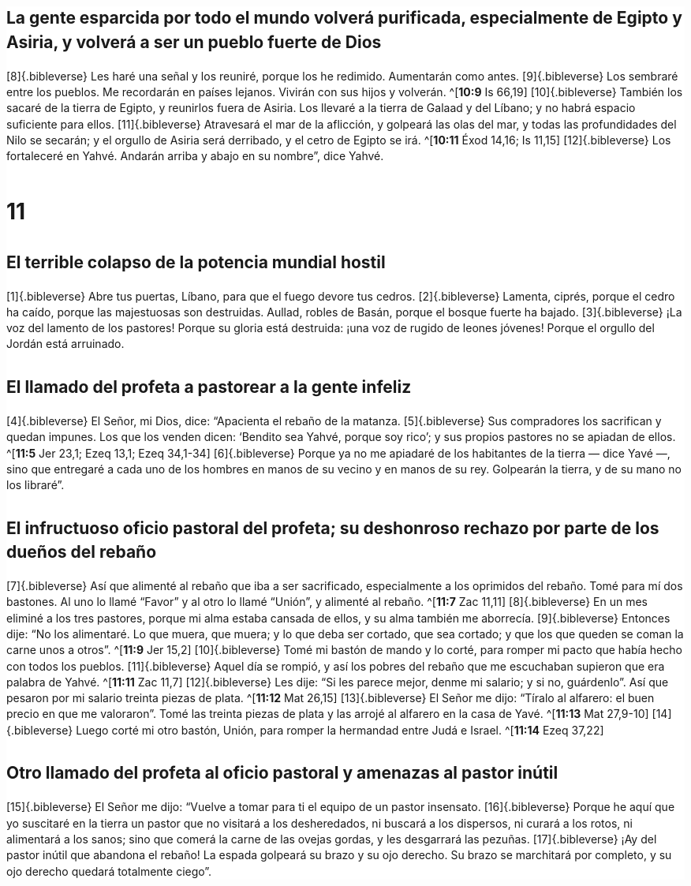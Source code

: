 ## La gente esparcida por todo el mundo volverá purificada, especialmente de Egipto y Asiria, y volverá a ser un pueblo fuerte de Dios
[8]{.bibleverse} Les haré una señal y los reuniré, porque los he redimido. Aumentarán como antes. [9]{.bibleverse} Los sembraré entre los pueblos. Me recordarán en países lejanos. Vivirán con sus hijos y volverán. ^[**10:9** Is 66,19] [10]{.bibleverse} También los sacaré de la tierra de Egipto, y reunirlos fuera de Asiria. Los llevaré a la tierra de Galaad y del Líbano; y no habrá espacio suficiente para ellos. [11]{.bibleverse} Atravesará el mar de la aflicción, y golpeará las olas del mar, y todas las profundidades del Nilo se secarán; y el orgullo de Asiria será derribado, y el cetro de Egipto se irá. ^[**10:11** Éxod 14,16; Is 11,15] [12]{.bibleverse} Los fortaleceré en Yahvé. Andarán arriba y abajo en su nombre”, dice Yahvé.

# 11
## El terrible colapso de la potencia mundial hostil
[1]{.bibleverse} Abre tus puertas, Líbano, para que el fuego devore tus cedros. [2]{.bibleverse} Lamenta, ciprés, porque el cedro ha caído, porque las majestuosas son destruidas. Aullad, robles de Basán, porque el bosque fuerte ha bajado. [3]{.bibleverse} ¡La voz del lamento de los pastores! Porque su gloria está destruida: ¡una voz de rugido de leones jóvenes! Porque el orgullo del Jordán está arruinado.

## El llamado del profeta a pastorear a la gente infeliz
[4]{.bibleverse} El Señor, mi Dios, dice: “Apacienta el rebaño de la matanza. [5]{.bibleverse} Sus compradores los sacrifican y quedan impunes. Los que los venden dicen: ‘Bendito sea Yahvé, porque soy rico’; y sus propios pastores no se apiadan de ellos. ^[**11:5** Jer 23,1; Ezeq 13,1; Ezeq 34,1-34] [6]{.bibleverse} Porque ya no me apiadaré de los habitantes de la tierra — dice Yavé —, sino que entregaré a cada uno de los hombres en manos de su vecino y en manos de su rey. Golpearán la tierra, y de su mano no los libraré”.

## El infructuoso oficio pastoral del profeta; su deshonroso rechazo por parte de los dueños del rebaño
[7]{.bibleverse} Así que alimenté al rebaño que iba a ser sacrificado, especialmente a los oprimidos del rebaño. Tomé para mí dos bastones. Al uno lo llamé “Favor” y al otro lo llamé “Unión”, y alimenté al rebaño. ^[**11:7** Zac 11,11] [8]{.bibleverse} En un mes eliminé a los tres pastores, porque mi alma estaba cansada de ellos, y su alma también me aborrecía. [9]{.bibleverse} Entonces dije: “No los alimentaré. Lo que muera, que muera; y lo que deba ser cortado, que sea cortado; y que los que queden se coman la carne unos a otros”. ^[**11:9** Jer 15,2] [10]{.bibleverse} Tomé mi bastón de mando y lo corté, para romper mi pacto que había hecho con todos los pueblos. [11]{.bibleverse} Aquel día se rompió, y así los pobres del rebaño que me escuchaban supieron que era palabra de Yahvé. ^[**11:11** Zac 11,7] [12]{.bibleverse} Les dije: “Si les parece mejor, denme mi salario; y si no, guárdenlo”. Así que pesaron por mi salario treinta piezas de plata. ^[**11:12** Mat 26,15] [13]{.bibleverse} El Señor me dijo: “Tíralo al alfarero: el buen precio en que me valoraron”. Tomé las treinta piezas de plata y las arrojé al alfarero en la casa de Yavé. ^[**11:13** Mat 27,9-10] [14]{.bibleverse} Luego corté mi otro bastón, Unión, para romper la hermandad entre Judá e Israel. ^[**11:14** Ezeq 37,22]

## Otro llamado del profeta al oficio pastoral y amenazas al pastor inútil
[15]{.bibleverse} El Señor me dijo: “Vuelve a tomar para ti el equipo de un pastor insensato. [16]{.bibleverse} Porque he aquí que yo suscitaré en la tierra un pastor que no visitará a los desheredados, ni buscará a los dispersos, ni curará a los rotos, ni alimentará a los sanos; sino que comerá la carne de las ovejas gordas, y les desgarrará las pezuñas. [17]{.bibleverse} ¡Ay del pastor inútil que abandona el rebaño! La espada golpeará su brazo y su ojo derecho. Su brazo se marchitará por completo, y su ojo derecho quedará totalmente ciego”.
